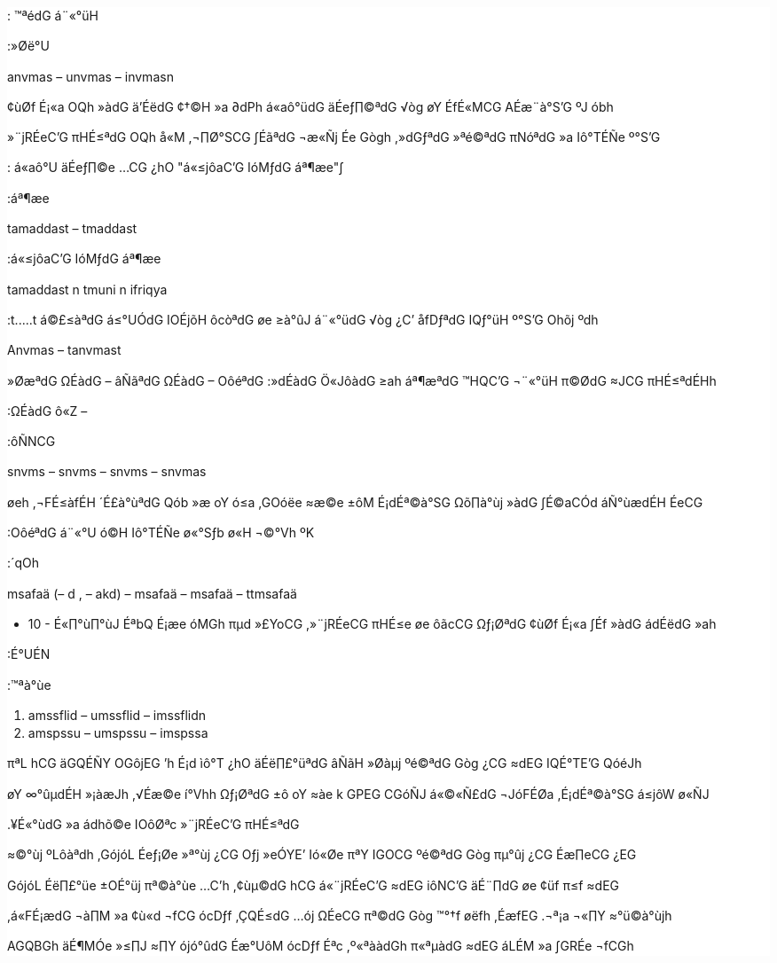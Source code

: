 : ™ªédG á¨«°üH

:»Øë°U

anvmas – unvmas – invmasn

¢ùØf É¡«a OQh »àdG ä’ÉëdG ¢†©H »a ∂dPh á«aô°üdG äÉeƒ∏©ªdG √òg øY ÉfÉ«MCG AÉæ¨à°S’G ºJ óbh

»¨jRÉeC’G πHÉ≤ªdG OQh å«M ,¬∏Ø°SCG ∫ÉãªdG ¬æ«Ñj Ée Gògh ,»dGƒªdG »ªé©ªdG πNóªdG »a Iô°TÉÑe º°S’G

: á«aô°U äÉeƒ∏©e …CG ¿hO "á«≤jôaC’G IóMƒdG áª¶æe"∫

:áª¶æe

tamaddast – tmaddast

:á«≤jôaC’G IóMƒdG áª¶æe

tamaddast n tmuni n ifriqya

:t.....t á©£≤àªdG á≤°UÓdG IOÉjõH ôcòªdG øe ≥à°ûJ á¨«°üdG √òg ¿C’ åfDƒªdG IQƒ°üH º°S’G Ohõj ºdh

Anvmas – tanvmast

»ØæªdG ΩÉàdG – âÑãªdG ΩÉàdG – OôéªdG :»dÉàdG Ö«JôàdG ≥ah áª¶æªdG ™HQC’G ¬¨«°üH π©ØdG ≈JCG πHÉ≤ªdÉHh

:ΩÉàdG ô«Z –

:ôÑNCG

snvms – snvms – snvms – snvmas

øeh ,¬FÉ≤àfÉH ´É£à°ùªdG Qób »æ oY ó≤a ,GOóëe ≈æ©e ±ôM É¡dÉª©à°SG Ωõ∏à°ùj »àdG ∫É©aCÓd áÑ°ùædÉH ÉeCG

:OôéªdG á¨«°U ó©H Iô°TÉÑe ø«°Sƒb ø«H ¬©°Vh ºK

:´qOh

msafaä (– d , – akd) – msafaä – msafaä – ttmsafaä

- 10 -
É«∏°ù∏°ùJ ÉªbQ É¡æe óMGh πμd »£YoCG ,»¨jRÉeCG πHÉ≤e øe ôãcCG Ωƒ¡ØªdG ¢ùØf É¡«a ∫Éf »àdG ádÉëdG »ah

:É°UÉN

:™ªà°ùe

1. amssflid – umssflid – imssflidn
2. amspssu – umspssu – imspssa

πªL hCG äGQÉÑY OGôjEG ’h É¡d ìô°T ¿hO äÉë∏£°üªdG âÑãH »Øàμj ºé©ªdG Gòg ¿CG ≈dEG IQÉ°TE’G QóéJh

øY ∞°ûμdÉH »¡àæJh ,√Éæ©e í°Vhh Ωƒ¡ØªdG ±ô oY ≈àe k GPEG CGóÑJ á«©«Ñ£dG ¬JóFÉØa ,É¡dÉª©à°SG á≤jôW ø«ÑJ

.¥É«°ùdG »a ádhõ©e IOôØªc »¨jRÉeC’G πHÉ≤ªdG

≈©°ùj ºLôàªdh ,GójóL Éeƒ¡Øe »ª°ùj ¿CG Oƒj »eÓYE’ Ió«Øe πªY IGOCG ºé©ªdG Gòg πμ°ûj ¿CG Éæ∏eCG ¿EG

GójóL Éë∏£°üe ±OÉ°üj πª©à°ùe …C’h ,¢ùμ©dG hCG á«¨jRÉeC’G ≈dEG iôNC’G äÉ¨∏dG øe ¢üf π≤f ≈dEG

,á«FÉ¡ædG ¬à∏M »a ¢ù«d ¬fCG ócDƒf ,ÇQÉ≤dG …ój ΩÉeCG πª©dG Gòg ™°†f øëfh ,ÉæfEG .¬ª¡a ¬«∏Y ≈°ü©à°ùjh

AGQBGh äÉ¶MÓe »≤∏J ≈∏Y ójó°ûdG Éæ°UôM ócDƒf Éªc ,º«ªààdGh π«ªμàdG ≈dEG áLÉM »a ∫GRÉe ¬fCGh
